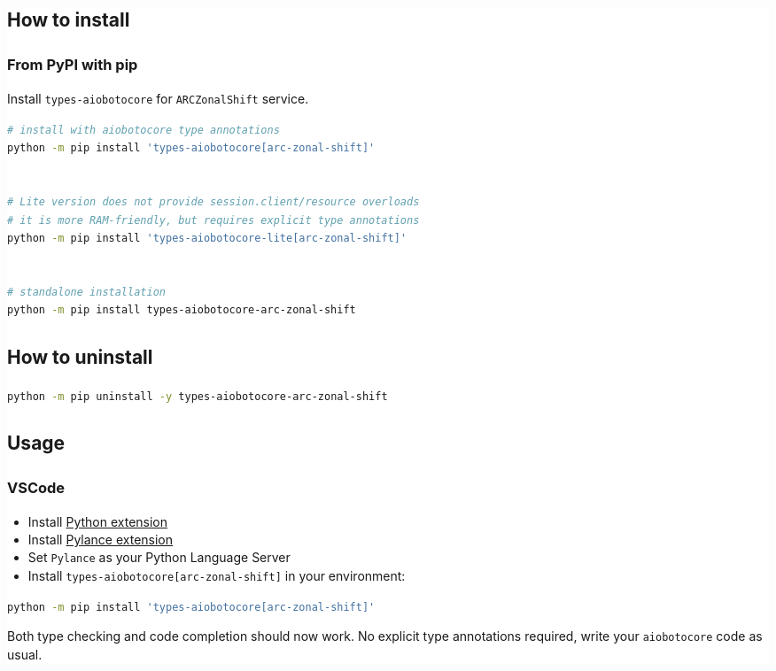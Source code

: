 <a id="how-to-install"></a>

## How to install

<a id="from-pypi-with-pip"></a>

### From PyPI with pip

Install `types-aiobotocore` for `ARCZonalShift` service.

```bash
# install with aiobotocore type annotations
python -m pip install 'types-aiobotocore[arc-zonal-shift]'


# Lite version does not provide session.client/resource overloads
# it is more RAM-friendly, but requires explicit type annotations
python -m pip install 'types-aiobotocore-lite[arc-zonal-shift]'


# standalone installation
python -m pip install types-aiobotocore-arc-zonal-shift
```

<a id="how-to-uninstall"></a>

## How to uninstall

```bash
python -m pip uninstall -y types-aiobotocore-arc-zonal-shift
```

<a id="usage"></a>

## Usage

<a id="vscode"></a>

### VSCode

- Install
  [Python extension](https://marketplace.visualstudio.com/items?itemName=ms-python.python)
- Install
  [Pylance extension](https://marketplace.visualstudio.com/items?itemName=ms-python.vscode-pylance)
- Set `Pylance` as your Python Language Server
- Install `types-aiobotocore[arc-zonal-shift]` in your environment:

```bash
python -m pip install 'types-aiobotocore[arc-zonal-shift]'
```

Both type checking and code completion should now work. No explicit type
annotations required, write your `aiobotocore` code as usual.

<a id="pycharm"></a>
